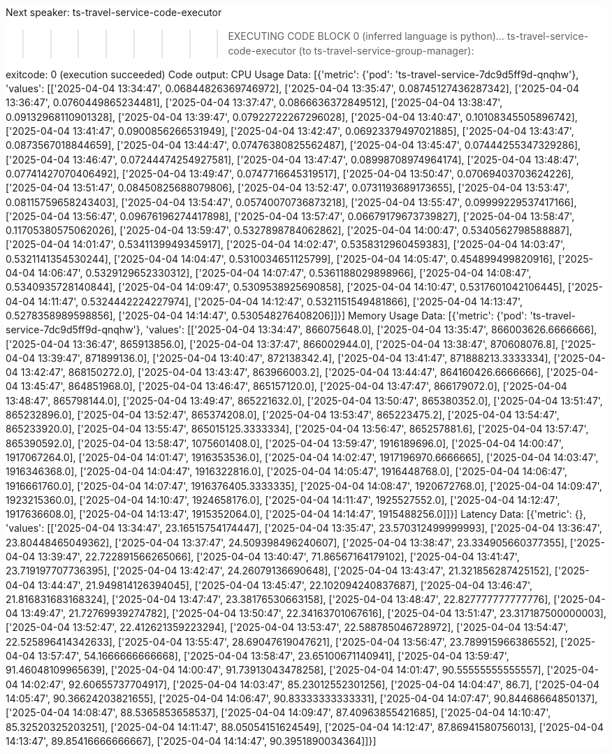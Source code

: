 Next speaker: ts-travel-service-code-executor


>>>>>>>> EXECUTING CODE BLOCK 0 (inferred language is python)...
ts-travel-service-code-executor (to ts-travel-service-group-manager):

exitcode: 0 (execution succeeded)
Code output: 
CPU Usage Data: [{'metric': {'pod': 'ts-travel-service-7dc9d5ff9d-qnqhw'}, 'values': [['2025-04-04 13:34:47', 0.06844826369746972], ['2025-04-04 13:35:47', 0.08745127436287342], ['2025-04-04 13:36:47', 0.0760449865234481], ['2025-04-04 13:37:47', 0.0866636372849512], ['2025-04-04 13:38:47', 0.09132968110901328], ['2025-04-04 13:39:47', 0.07922722267296028], ['2025-04-04 13:40:47', 0.10108345505896742], ['2025-04-04 13:41:47', 0.0900856266531949], ['2025-04-04 13:42:47', 0.06923379497021885], ['2025-04-04 13:43:47', 0.0873567018844659], ['2025-04-04 13:44:47', 0.07476380825562487], ['2025-04-04 13:45:47', 0.07444255347329286], ['2025-04-04 13:46:47', 0.07244474254927581], ['2025-04-04 13:47:47', 0.08998708974964174], ['2025-04-04 13:48:47', 0.07741427070406492], ['2025-04-04 13:49:47', 0.0747716645319517], ['2025-04-04 13:50:47', 0.07069403703624226], ['2025-04-04 13:51:47', 0.08450825688079806], ['2025-04-04 13:52:47', 0.0731193689173655], ['2025-04-04 13:53:47', 0.08115759658243403], ['2025-04-04 13:54:47', 0.05740070736873218], ['2025-04-04 13:55:47', 0.09999229537417166], ['2025-04-04 13:56:47', 0.09676196274417898], ['2025-04-04 13:57:47', 0.06679179673739827], ['2025-04-04 13:58:47', 0.11705380575062026], ['2025-04-04 13:59:47', 0.5327898784062862], ['2025-04-04 14:00:47', 0.5340562798588887], ['2025-04-04 14:01:47', 0.5341139949345917], ['2025-04-04 14:02:47', 0.5358312960459383], ['2025-04-04 14:03:47', 0.5321141354530244], ['2025-04-04 14:04:47', 0.5310034651125799], ['2025-04-04 14:05:47', 0.454899499820916], ['2025-04-04 14:06:47', 0.5329129652330312], ['2025-04-04 14:07:47', 0.5361188029898966], ['2025-04-04 14:08:47', 0.5340935728140844], ['2025-04-04 14:09:47', 0.5309538925690858], ['2025-04-04 14:10:47', 0.5317601042106445], ['2025-04-04 14:11:47', 0.5324442224227974], ['2025-04-04 14:12:47', 0.5321151549481866], ['2025-04-04 14:13:47', 0.5278358989598856], ['2025-04-04 14:14:47', 0.530548276408206]]}]
Memory Usage Data: [{'metric': {'pod': 'ts-travel-service-7dc9d5ff9d-qnqhw'}, 'values': [['2025-04-04 13:34:47', 866075648.0], ['2025-04-04 13:35:47', 866003626.6666666], ['2025-04-04 13:36:47', 865913856.0], ['2025-04-04 13:37:47', 866002944.0], ['2025-04-04 13:38:47', 870608076.8], ['2025-04-04 13:39:47', 871899136.0], ['2025-04-04 13:40:47', 872138342.4], ['2025-04-04 13:41:47', 871888213.3333334], ['2025-04-04 13:42:47', 868150272.0], ['2025-04-04 13:43:47', 863966003.2], ['2025-04-04 13:44:47', 864160426.6666666], ['2025-04-04 13:45:47', 864851968.0], ['2025-04-04 13:46:47', 865157120.0], ['2025-04-04 13:47:47', 866179072.0], ['2025-04-04 13:48:47', 865798144.0], ['2025-04-04 13:49:47', 865221632.0], ['2025-04-04 13:50:47', 865380352.0], ['2025-04-04 13:51:47', 865232896.0], ['2025-04-04 13:52:47', 865374208.0], ['2025-04-04 13:53:47', 865223475.2], ['2025-04-04 13:54:47', 865233920.0], ['2025-04-04 13:55:47', 865015125.3333334], ['2025-04-04 13:56:47', 865257881.6], ['2025-04-04 13:57:47', 865390592.0], ['2025-04-04 13:58:47', 1075601408.0], ['2025-04-04 13:59:47', 1916189696.0], ['2025-04-04 14:00:47', 1917067264.0], ['2025-04-04 14:01:47', 1916353536.0], ['2025-04-04 14:02:47', 1917196970.6666665], ['2025-04-04 14:03:47', 1916346368.0], ['2025-04-04 14:04:47', 1916322816.0], ['2025-04-04 14:05:47', 1916448768.0], ['2025-04-04 14:06:47', 1916661760.0], ['2025-04-04 14:07:47', 1916376405.3333335], ['2025-04-04 14:08:47', 1920672768.0], ['2025-04-04 14:09:47', 1923215360.0], ['2025-04-04 14:10:47', 1924658176.0], ['2025-04-04 14:11:47', 1925527552.0], ['2025-04-04 14:12:47', 1917636608.0], ['2025-04-04 14:13:47', 1915352064.0], ['2025-04-04 14:14:47', 1915488256.0]]}]
Latency Data: [{'metric': {}, 'values': [['2025-04-04 13:34:47', 23.16515754174447], ['2025-04-04 13:35:47', 23.570312499999993], ['2025-04-04 13:36:47', 23.80448465049362], ['2025-04-04 13:37:47', 24.509398496240607], ['2025-04-04 13:38:47', 23.334905660377355], ['2025-04-04 13:39:47', 22.722891566265066], ['2025-04-04 13:40:47', 71.86567164179102], ['2025-04-04 13:41:47', 23.719197707736395], ['2025-04-04 13:42:47', 24.26079136690648], ['2025-04-04 13:43:47', 21.321856287425152], ['2025-04-04 13:44:47', 21.949814126394045], ['2025-04-04 13:45:47', 22.102094240837687], ['2025-04-04 13:46:47', 21.816831683168324], ['2025-04-04 13:47:47', 23.38176530663158], ['2025-04-04 13:48:47', 22.827777777777776], ['2025-04-04 13:49:47', 21.72769939274782], ['2025-04-04 13:50:47', 22.34163701067616], ['2025-04-04 13:51:47', 23.317187500000003], ['2025-04-04 13:52:47', 22.412621359223294], ['2025-04-04 13:53:47', 22.588785046728972], ['2025-04-04 13:54:47', 22.525896414342633], ['2025-04-04 13:55:47', 28.69047619047621], ['2025-04-04 13:56:47', 23.789915966386552], ['2025-04-04 13:57:47', 54.1666666666668], ['2025-04-04 13:58:47', 23.65100671140941], ['2025-04-04 13:59:47', 91.46048109965639], ['2025-04-04 14:00:47', 91.73913043478258], ['2025-04-04 14:01:47', 90.55555555555557], ['2025-04-04 14:02:47', 92.60655737704917], ['2025-04-04 14:03:47', 85.23012552301256], ['2025-04-04 14:04:47', 86.7], ['2025-04-04 14:05:47', 90.36624203821655], ['2025-04-04 14:06:47', 90.83333333333331], ['2025-04-04 14:07:47', 90.84468664850137], ['2025-04-04 14:08:47', 88.5365853658537], ['2025-04-04 14:09:47', 87.40963855421685], ['2025-04-04 14:10:47', 85.32520325203251], ['2025-04-04 14:11:47', 88.05054151624549], ['2025-04-04 14:12:47', 87.86941580756013], ['2025-04-04 14:13:47', 89.85416666666667], ['2025-04-04 14:14:47', 90.3951890034364]]}]